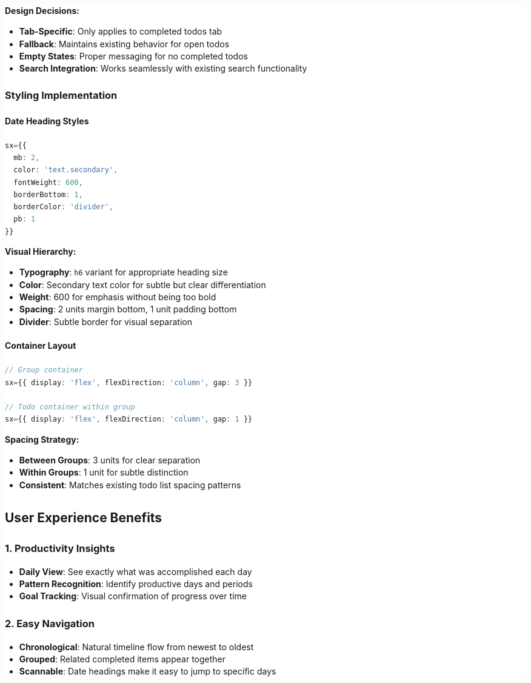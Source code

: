 **Design Decisions:**
- **Tab-Specific**: Only applies to completed todos tab
- **Fallback**: Maintains existing behavior for open todos
- **Empty States**: Proper messaging for no completed todos
- **Search Integration**: Works seamlessly with existing search functionality

### Styling Implementation

#### Date Heading Styles
```typescript
sx={{
  mb: 2,
  color: 'text.secondary',
  fontWeight: 600,
  borderBottom: 1,
  borderColor: 'divider',
  pb: 1
}}
```

**Visual Hierarchy:**
- **Typography**: `h6` variant for appropriate heading size
- **Color**: Secondary text color for subtle but clear differentiation
- **Weight**: 600 for emphasis without being too bold
- **Spacing**: 2 units margin bottom, 1 unit padding bottom
- **Divider**: Subtle border for visual separation

#### Container Layout
```typescript
// Group container
sx={{ display: 'flex', flexDirection: 'column', gap: 3 }}

// Todo container within group
sx={{ display: 'flex', flexDirection: 'column', gap: 1 }}
```

**Spacing Strategy:**
- **Between Groups**: 3 units for clear separation
- **Within Groups**: 1 unit for subtle distinction
- **Consistent**: Matches existing todo list spacing patterns

## User Experience Benefits

### 1. **Productivity Insights**
- **Daily View**: See exactly what was accomplished each day
- **Pattern Recognition**: Identify productive days and periods
- **Goal Tracking**: Visual confirmation of progress over time

### 2. **Easy Navigation**
- **Chronological**: Natural timeline flow from newest to oldest
- **Grouped**: Related completed items appear together
- **Scannable**: Date headings make it easy to jump to specific days
